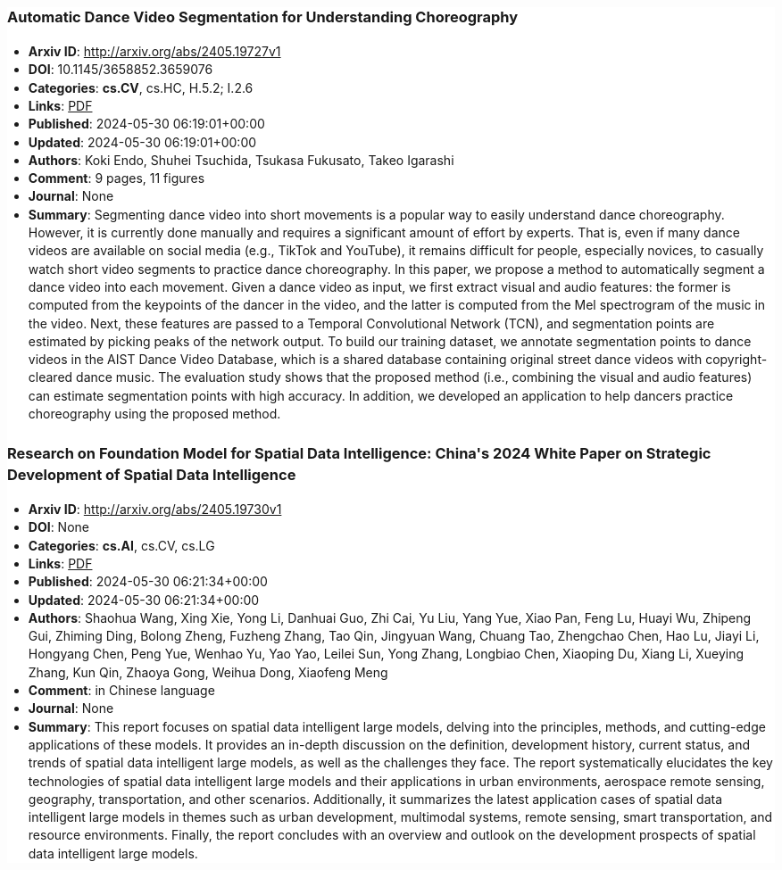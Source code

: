 ### Automatic Dance Video Segmentation for Understanding Choreography
- **Arxiv ID**: http://arxiv.org/abs/2405.19727v1
- **DOI**: 10.1145/3658852.3659076
- **Categories**: **cs.CV**, cs.HC, H.5.2; I.2.6
- **Links**: [PDF](http://arxiv.org/pdf/2405.19727v1)
- **Published**: 2024-05-30 06:19:01+00:00
- **Updated**: 2024-05-30 06:19:01+00:00
- **Authors**: Koki Endo, Shuhei Tsuchida, Tsukasa Fukusato, Takeo Igarashi
- **Comment**: 9 pages, 11 figures
- **Journal**: None
- **Summary**: Segmenting dance video into short movements is a popular way to easily understand dance choreography. However, it is currently done manually and requires a significant amount of effort by experts. That is, even if many dance videos are available on social media (e.g., TikTok and YouTube), it remains difficult for people, especially novices, to casually watch short video segments to practice dance choreography. In this paper, we propose a method to automatically segment a dance video into each movement. Given a dance video as input, we first extract visual and audio features: the former is computed from the keypoints of the dancer in the video, and the latter is computed from the Mel spectrogram of the music in the video. Next, these features are passed to a Temporal Convolutional Network (TCN), and segmentation points are estimated by picking peaks of the network output. To build our training dataset, we annotate segmentation points to dance videos in the AIST Dance Video Database, which is a shared database containing original street dance videos with copyright-cleared dance music. The evaluation study shows that the proposed method (i.e., combining the visual and audio features) can estimate segmentation points with high accuracy. In addition, we developed an application to help dancers practice choreography using the proposed method.



### Research on Foundation Model for Spatial Data Intelligence: China's 2024 White Paper on Strategic Development of Spatial Data Intelligence
- **Arxiv ID**: http://arxiv.org/abs/2405.19730v1
- **DOI**: None
- **Categories**: **cs.AI**, cs.CV, cs.LG
- **Links**: [PDF](http://arxiv.org/pdf/2405.19730v1)
- **Published**: 2024-05-30 06:21:34+00:00
- **Updated**: 2024-05-30 06:21:34+00:00
- **Authors**: Shaohua Wang, Xing Xie, Yong Li, Danhuai Guo, Zhi Cai, Yu Liu, Yang Yue, Xiao Pan, Feng Lu, Huayi Wu, Zhipeng Gui, Zhiming Ding, Bolong Zheng, Fuzheng Zhang, Tao Qin, Jingyuan Wang, Chuang Tao, Zhengchao Chen, Hao Lu, Jiayi Li, Hongyang Chen, Peng Yue, Wenhao Yu, Yao Yao, Leilei Sun, Yong Zhang, Longbiao Chen, Xiaoping Du, Xiang Li, Xueying Zhang, Kun Qin, Zhaoya Gong, Weihua Dong, Xiaofeng Meng
- **Comment**: in Chinese language
- **Journal**: None
- **Summary**: This report focuses on spatial data intelligent large models, delving into the principles, methods, and cutting-edge applications of these models. It provides an in-depth discussion on the definition, development history, current status, and trends of spatial data intelligent large models, as well as the challenges they face. The report systematically elucidates the key technologies of spatial data intelligent large models and their applications in urban environments, aerospace remote sensing, geography, transportation, and other scenarios. Additionally, it summarizes the latest application cases of spatial data intelligent large models in themes such as urban development, multimodal systems, remote sensing, smart transportation, and resource environments. Finally, the report concludes with an overview and outlook on the development prospects of spatial data intelligent large models.
